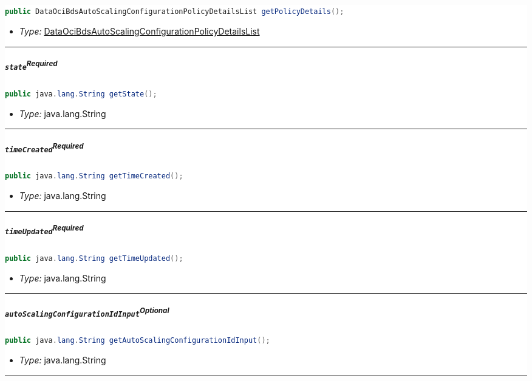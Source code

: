 ```java
public DataOciBdsAutoScalingConfigurationPolicyDetailsList getPolicyDetails();
```

- *Type:* <a href="#rhizo-co-terraform-provider-oci.dataOciBdsAutoScalingConfiguration.DataOciBdsAutoScalingConfigurationPolicyDetailsList">DataOciBdsAutoScalingConfigurationPolicyDetailsList</a>

---

##### `state`<sup>Required</sup> <a name="state" id="rhizo-co-terraform-provider-oci.dataOciBdsAutoScalingConfiguration.DataOciBdsAutoScalingConfiguration.property.state"></a>

```java
public java.lang.String getState();
```

- *Type:* java.lang.String

---

##### `timeCreated`<sup>Required</sup> <a name="timeCreated" id="rhizo-co-terraform-provider-oci.dataOciBdsAutoScalingConfiguration.DataOciBdsAutoScalingConfiguration.property.timeCreated"></a>

```java
public java.lang.String getTimeCreated();
```

- *Type:* java.lang.String

---

##### `timeUpdated`<sup>Required</sup> <a name="timeUpdated" id="rhizo-co-terraform-provider-oci.dataOciBdsAutoScalingConfiguration.DataOciBdsAutoScalingConfiguration.property.timeUpdated"></a>

```java
public java.lang.String getTimeUpdated();
```

- *Type:* java.lang.String

---

##### `autoScalingConfigurationIdInput`<sup>Optional</sup> <a name="autoScalingConfigurationIdInput" id="rhizo-co-terraform-provider-oci.dataOciBdsAutoScalingConfiguration.DataOciBdsAutoScalingConfiguration.property.autoScalingConfigurationIdInput"></a>

```java
public java.lang.String getAutoScalingConfigurationIdInput();
```

- *Type:* java.lang.String

---